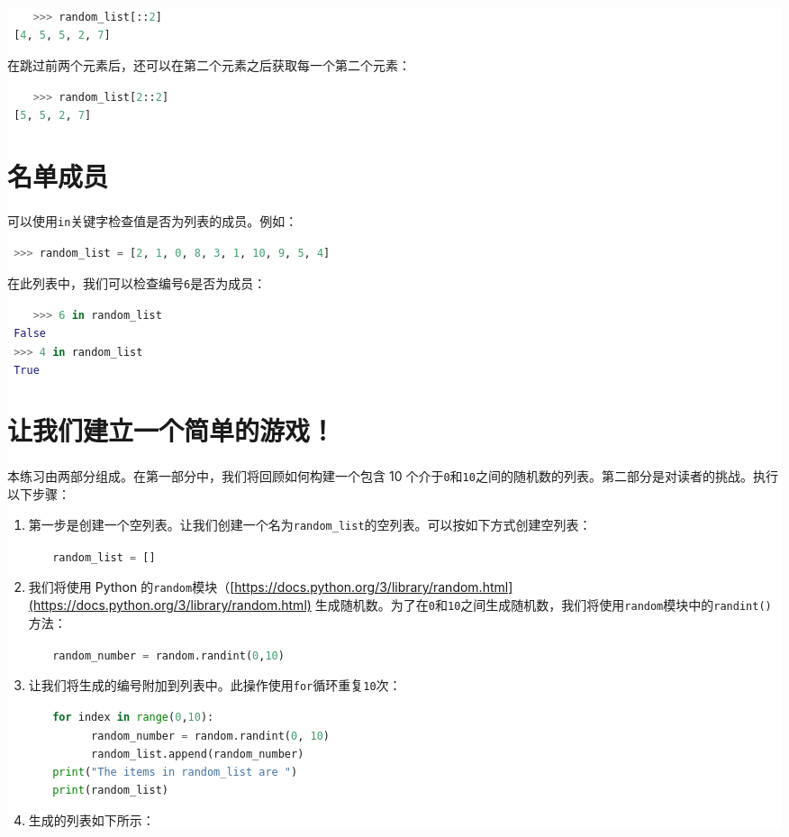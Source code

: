 ```py
    >>> random_list[::2]
 [4, 5, 5, 2, 7]
```

在跳过前两个元素后，还可以在第二个元素之后获取每一个第二个元素：

```py
    >>> random_list[2::2]
 [5, 5, 2, 7]
```

# 名单成员

可以使用`in`关键字检查值是否为列表的成员。例如：

```py
 >>> random_list = [2, 1, 0, 8, 3, 1, 10, 9, 5, 4]
```

在此列表中，我们可以检查编号`6`是否为成员：

```py
    >>> 6 in random_list
 False
 >>> 4 in random_list
 True
```

# 让我们建立一个简单的游戏！

本练习由两部分组成。在第一部分中，我们将回顾如何构建一个包含 10 个介于`0`和`10`之间的随机数的列表。第二部分是对读者的挑战。执行以下步骤：

1.  第一步是创建一个空列表。让我们创建一个名为`random_list`的空列表。可以按如下方式创建空列表：

```py
       random_list = []
```

2.  我们将使用 Python 的`random`模块（[https://docs.python.org/3/library/random.html](https://docs.python.org/3/library/random.html) 生成随机数。为了在`0`和`10`之间生成随机数，我们将使用`random`模块中的`randint()`方法：

```py
       random_number = random.randint(0,10)
```

3.  让我们将生成的编号附加到列表中。此操作使用`for`循环重复`10`次：

```py
       for index in range(0,10):
             random_number = random.randint(0, 10)
             random_list.append(random_number)
       print("The items in random_list are ")
       print(random_list)
```

4.  生成的列表如下所示：
